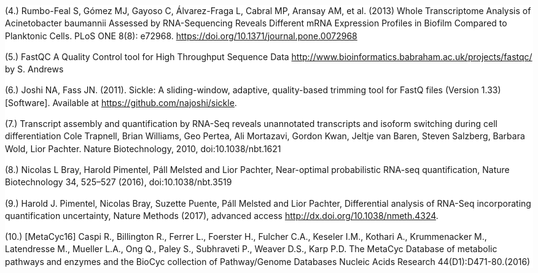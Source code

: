(4.)  Rumbo-Feal S, Gómez MJ, Gayoso C, Álvarez-Fraga L, Cabral MP, Aransay AM, et al. (2013) Whole Transcriptome Analysis of Acinetobacter baumannii Assessed by RNA-Sequencing Reveals Different mRNA Expression Profiles in Biofilm Compared to Planktonic Cells. PLoS ONE 8(8): e72968. https://doi.org/10.1371/journal.pone.0072968

(5.) FastQC A Quality Control tool for High Throughput Sequence Data http://www.bioinformatics.babraham.ac.uk/projects/fastqc/ by S. Andrews

(6.) Joshi NA, Fass JN. (2011). Sickle: A sliding-window, adaptive, quality-based trimming tool for FastQ files 
(Version 1.33) [Software].  Available at https://github.com/najoshi/sickle.

(7.) Transcript assembly and quantification by RNA-Seq reveals unannotated transcripts and isoform switching during cell differentiation Cole Trapnell, Brian Williams, Geo Pertea, Ali Mortazavi, Gordon Kwan, Jeltje van Baren, Steven Salzberg, Barbara Wold, Lior Pachter. Nature Biotechnology, 2010, doi:10.1038/nbt.1621

(8.) Nicolas L Bray, Harold Pimentel, Páll Melsted and Lior Pachter, Near-optimal probabilistic RNA-seq quantification, Nature Biotechnology 34, 525–527 (2016), doi:10.1038/nbt.3519

(9.)  Harold J. Pimentel, Nicolas Bray, Suzette Puente, Páll Melsted and Lior Pachter, Differential analysis of RNA-Seq incorporating quantification uncertainty, Nature Methods (2017), advanced access http://dx.doi.org/10.1038/nmeth.4324.

(10.) [MetaCyc16] Caspi R., Billington R., Ferrer L., Foerster H., Fulcher C.A., Keseler I.M., Kothari A., Krummenacker M., Latendresse M., Mueller L.A., Ong Q., Paley S., Subhraveti P., Weaver D.S., Karp P.D.
The MetaCyc Database of metabolic pathways and enzymes and the BioCyc collection of Pathway/Genome Databases 
Nucleic Acids Research 44(D1):D471-80.(2016)
